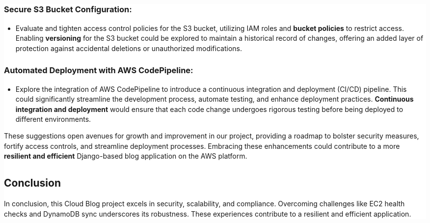 ### Secure S3 Bucket Configuration:
- Evaluate and tighten access control policies for the S3 bucket, utilizing IAM roles and **bucket policies** to restrict access. Enabling **versioning** for the S3 bucket could be explored to maintain a historical record of changes, offering an added layer of protection against accidental deletions or unauthorized modifications.

### Automated Deployment with AWS CodePipeline:
- Explore the integration of AWS CodePipeline to introduce a continuous integration and deployment (CI/CD) pipeline. This could significantly streamline the development process, automate testing, and enhance deployment practices. **Continuous integration and deployment** would ensure that each code change undergoes rigorous testing before being deployed to different environments.

These suggestions open avenues for growth and improvement in our project, providing a roadmap to bolster security measures, fortify access controls, and streamline deployment processes. Embracing these enhancements could contribute to a more **resilient and efficient** Django-based blog application on the AWS platform.

## Conclusion

In conclusion, this Cloud Blog project excels in security, scalability, and compliance. Overcoming challenges like EC2 health checks and DynamoDB sync underscores its robustness. These experiences contribute to a resilient and efficient application.

